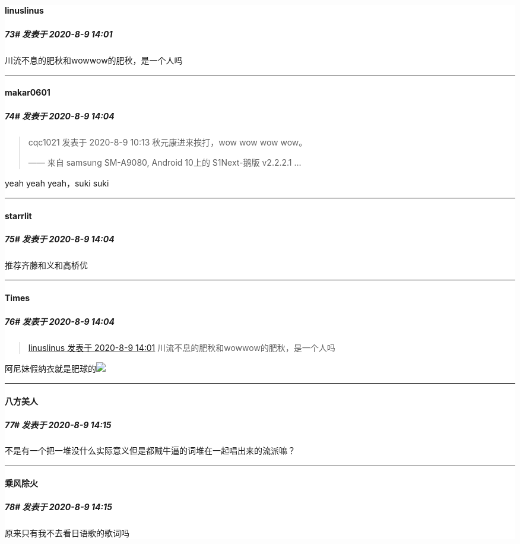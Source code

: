 ####  linuslinus  
##### 73#       发表于 2020-8-9 14:01


川流不息的肥秋和wowwow的肥秋，是一个人吗


-----

####  makar0601  
##### 74#       发表于 2020-8-9 14:04


<blockquote>cqc1021 发表于 2020-8-9 10:13
秋元康进来挨打，wow wow wow wow。


—— 来自 samsung SM-A9080, Android 10上的 S1Next-鹅版 v2.2.2.1 ...</blockquote>
yeah yeah yeah，suki suki


-----

####  starrlit  
##### 75#       发表于 2020-8-9 14:04


推荐齐藤和义和高桥优


-----

####  Times  
##### 76#       发表于 2020-8-9 14:04


<blockquote><a href="httphttps://bbs.saraba1st.com/2b/forum.php?mod=redirect&amp;goto=findpost&amp;pid=48368997&amp;ptid=1953855" target="_blank">linuslinus 发表于 2020-8-9 14:01</a>
 川流不息的肥秋和wowwow的肥秋，是一个人吗</blockquote>
阿尼妹假纳衣就是肥球的<img src="https://static.saraba1st.com/image/smiley/face2017/066.png" referrerpolicy="no-referrer">


-----

####  八方美人  
##### 77#       发表于 2020-8-9 14:15


不是有一个把一堆没什么实际意义但是都贼牛逼的词堆在一起唱出来的流派嘛？


-----

####  乘风除火  
##### 78#       发表于 2020-8-9 14:15


原来只有我不去看日语歌的歌词吗
